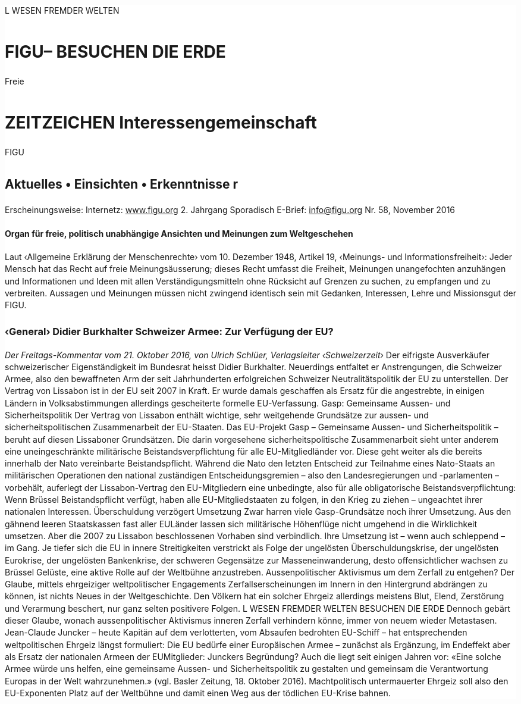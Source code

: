 L WESEN FREMDER WELTEN
# FIGU– BESUCHEN DIE ERDE
Freie
# ZEITZEICHEN Interessengemeinschaft
FIGU
## Aktuelles • Einsichten • Erkenntnisse r
Erscheinungsweise: Internetz: www.figu.org 2. Jahrgang Sporadisch E-Brief: info@figu.org Nr. 58, November 2016
#### Organ für freie, politisch unabhängige Ansichten und Meinungen zum Weltgeschehen
Laut ‹Allgemeine Erklärung der Menschenrechte› vom 10. Dezember 1948, Artikel 19, ‹Meinungs- und Informationsfreiheit›: Jeder Mensch hat das Recht auf freie Meinungsäusserung; dieses Recht umfasst die Freiheit, Meinungen unangefochten anzuhängen und Informationen und Ideen mit allen Verständigungsmitteln ohne Rücksicht auf Grenzen zu suchen, zu empfangen und zu verbreiten. Aussagen und Meinungen müssen nicht zwingend identisch sein mit Gedanken, Interessen, Lehre und Missionsgut der FIGU.
### ‹General› Didier Burkhalter Schweizer Armee: Zur Verfügung der EU?
_Der Freitags-Kommentar vom 21. Oktober 2016, von Ulrich Schlüer, Verlagsleiter ‹Schweizerzeit›_ Der eifrigste Ausverkäufer schweizerischer Eigenständigkeit im Bundesrat heisst Didier Burkhalter. Neuerdings entfaltet er Anstrengungen, die Schweizer Armee, also den bewaffneten Arm der seit Jahrhunderten erfolgreichen Schweizer Neutralitätspolitik der EU zu unterstellen.
Der Vertrag von Lissabon ist in der EU seit 2007 in Kraft. Er wurde damals geschaffen als Ersatz für die angestrebte, in einigen Ländern in Volksabstimmungen allerdings gescheiterte formelle EU-Verfassung. Gasp: Gemeinsame Aussen- und Sicherheitspolitik Der Vertrag von Lissabon enthält wichtige, sehr weitgehende Grundsätze zur aussen- und sicherheitspolitischen Zusammenarbeit der EU-Staaten. Das EU-Projekt Gasp – Gemeinsame Aussen- und Sicherheitspolitik – beruht auf diesen Lissaboner Grundsätzen.
Die darin vorgesehene sicherheitspolitische Zusammenarbeit sieht unter anderem eine uneingeschränkte militärische Beistandsverpflichtung für alle EU-Mitgliedländer vor. Diese geht weiter als die bereits innerhalb der Nato vereinbarte Beistandspflicht. Während die Nato den letzten Entscheid zur Teilnahme eines Nato-Staats an militärischen Operationen den national zuständigen Entscheidungsgremien – also den Landesregierungen und -parlamenten – vorbehält, auferlegt der Lissabon-Vertrag den EU-Mitgliedern eine unbedingte, also für alle obligatorische Beistandsverpflichtung: Wenn Brüssel Beistandspflicht verfügt, haben alle EU-Mitgliedstaaten zu folgen, in den Krieg zu ziehen – ungeachtet ihrer nationalen Interessen.
Überschuldung verzögert Umsetzung Zwar harren viele Gasp-Grundsätze noch ihrer Umsetzung. Aus den gähnend leeren Staatskassen fast aller EULänder lassen sich militärische Höhenflüge nicht umgehend in die Wirklichkeit umsetzen. Aber die 2007 zu Lissabon beschlossenen Vorhaben sind verbindlich. Ihre Umsetzung ist – wenn auch schleppend – im Gang.
Je tiefer sich die EU in innere Streitigkeiten verstrickt als Folge der ungelösten Überschuldungskrise, der ungelösten Eurokrise, der ungelösten Bankenkrise, der schweren Gegensätze zur Masseneinwanderung, desto offensichtlicher wachsen zu Brüssel Gelüste, eine aktive Rolle auf der Weltbühne anzustreben.
Aussenpolitischer Aktivismus um dem Zerfall zu entgehen? Der Glaube, mittels ehrgeiziger weltpolitischer Engagements Zerfallserscheinungen im Innern in den Hintergrund abdrängen zu können, ist nichts Neues in der Weltgeschichte. Den Völkern hat ein solcher Ehrgeiz allerdings meistens Blut, Elend, Zerstörung und Verarmung beschert, nur ganz selten positivere Folgen.
L WESEN FREMDER WELTEN BESUCHEN DIE ERDE Dennoch gebärt dieser Glaube, wonach aussenpolitischer Aktivismus inneren Zerfall verhindern könne, immer von neuem wieder Metastasen. Jean-Claude Juncker – heute Kapitän auf dem verlotterten, vom Absaufen bedrohten EU-Schiff – hat entsprechenden weltpolitischen Ehrgeiz längst formuliert: Die EU bedürfe einer Europäischen Armee – zunächst als Ergänzung, im Endeffekt aber als Ersatz der nationalen Armeen der EUMitglieder: Junckers Begründung? Auch die liegt seit einigen Jahren vor: «Eine solche Armee würde uns helfen, eine gemeinsame Aussen- und Sicherheitspolitik zu gestalten und gemeinsam die Verantwortung Europas in der Welt wahrzunehmen.» (vgl. Basler Zeitung, 18. Oktober 2016). Machtpolitisch untermauerter Ehrgeiz soll also den EU-Exponenten Platz auf der Weltbühne und damit einen Weg aus der tödlichen EU-Krise bahnen.